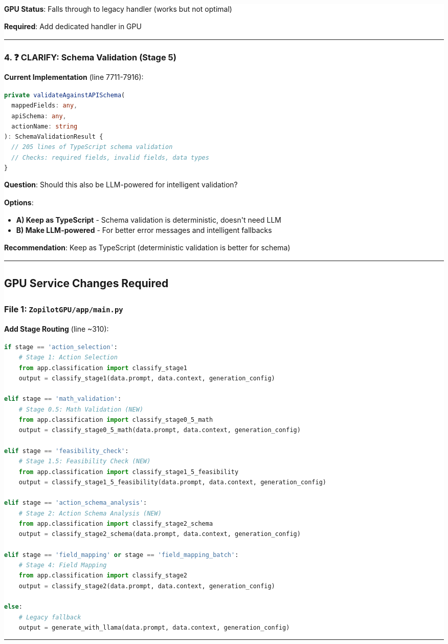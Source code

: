 **GPU Status**: Falls through to legacy handler (works but not optimal)

**Required**: Add dedicated handler in GPU

---

### 4. ❓ CLARIFY: Schema Validation (Stage 5)

**Current Implementation** (line 7711-7916):
```typescript
private validateAgainstAPISchema(
  mappedFields: any,
  apiSchema: any,
  actionName: string
): SchemaValidationResult {
  // 205 lines of TypeScript schema validation
  // Checks: required fields, invalid fields, data types
}
```

**Question**: Should this also be LLM-powered for intelligent validation?

**Options**:
- **A) Keep as TypeScript** - Schema validation is deterministic, doesn't need LLM
- **B) Make LLM-powered** - For better error messages and intelligent fallbacks

**Recommendation**: Keep as TypeScript (deterministic validation is better for schema)

---

## GPU Service Changes Required

### File 1: `ZopilotGPU/app/main.py`

**Add Stage Routing** (line ~310):
```python
if stage == 'action_selection':
    # Stage 1: Action Selection
    from app.classification import classify_stage1
    output = classify_stage1(data.prompt, data.context, generation_config)

elif stage == 'math_validation':
    # Stage 0.5: Math Validation (NEW)
    from app.classification import classify_stage0_5_math
    output = classify_stage0_5_math(data.prompt, data.context, generation_config)

elif stage == 'feasibility_check':
    # Stage 1.5: Feasibility Check (NEW)
    from app.classification import classify_stage1_5_feasibility
    output = classify_stage1_5_feasibility(data.prompt, data.context, generation_config)

elif stage == 'action_schema_analysis':
    # Stage 2: Action Schema Analysis (NEW)
    from app.classification import classify_stage2_schema
    output = classify_stage2_schema(data.prompt, data.context, generation_config)

elif stage == 'field_mapping' or stage == 'field_mapping_batch':
    # Stage 4: Field Mapping
    from app.classification import classify_stage2
    output = classify_stage2(data.prompt, data.context, generation_config)

else:
    # Legacy fallback
    output = generate_with_llama(data.prompt, data.context, generation_config)
```

---